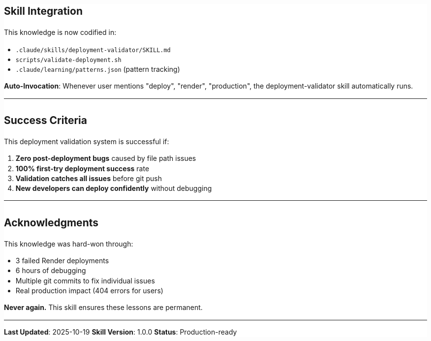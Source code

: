 ## Skill Integration

This knowledge is now codified in:
- `.claude/skills/deployment-validator/SKILL.md`
- `scripts/validate-deployment.sh`
- `.claude/learning/patterns.json` (pattern tracking)

**Auto-Invocation**: Whenever user mentions "deploy", "render", "production", the deployment-validator skill automatically runs.

---

## Success Criteria

This deployment validation system is successful if:

1. **Zero post-deployment bugs** caused by file path issues
2. **100% first-try deployment success** rate
3. **Validation catches all issues** before git push
4. **New developers can deploy confidently** without debugging

---

## Acknowledgments

This knowledge was hard-won through:
- 3 failed Render deployments
- 6 hours of debugging
- Multiple git commits to fix individual issues
- Real production impact (404 errors for users)

**Never again.** This skill ensures these lessons are permanent.

---

**Last Updated**: 2025-10-19
**Skill Version**: 1.0.0
**Status**: Production-ready
